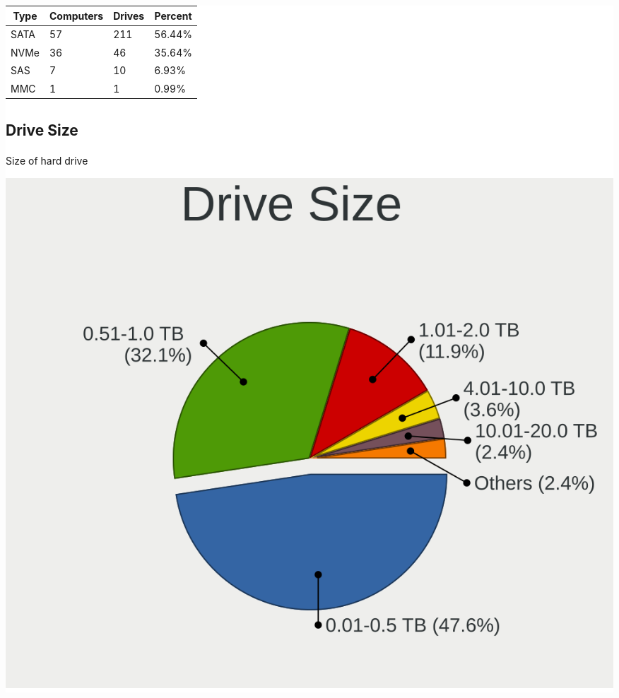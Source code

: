 
| Type | Computers | Drives | Percent |
|------|-----------|--------|---------|
| SATA | 57        | 211    | 56.44%  |
| NVMe | 36        | 46     | 35.64%  |
| SAS  | 7         | 10     | 6.93%   |
| MMC  | 1         | 1      | 0.99%   |

Drive Size
----------

Size of hard drive

![Drive Size](./All/images/pie_chart/drive_size.svg)
